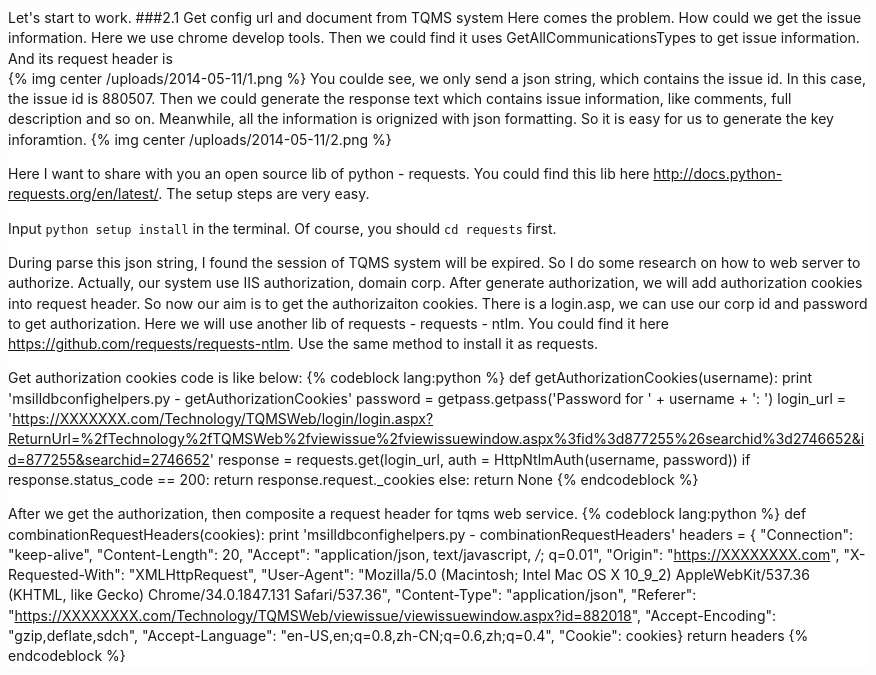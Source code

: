 Let's start to work.
###2.1 Get config url and document from TQMS system
Here comes the problem. How could we get the issue information. Here we use chrome develop tools. Then we could find it uses GetAllCommunicationsTypes to get issue information.
And its request header is   
{% img center /uploads/2014-05-11/1.png %}
You coulde see, we only send a json string, which contains the issue id. In this case, the issue id is 880507. Then we could generate the response text which contains issue information, like comments, full description and so on. Meanwhile, all the information is orignized with json formatting. So it is easy for us to generate the key inforamtion.
{% img center /uploads/2014-05-11/2.png %}

Here I want to share with you an open source lib of python - requests. You could find this lib here <http://docs.python-requests.org/en/latest/>. The setup steps are very easy. 

Input <code>python setup install</code> in the terminal. Of course, you should <code>cd requests</code> first.

During parse this json string, I found the session of TQMS system will be expired. So I do some research on how to web server to authorize. Actually, our system use IIS authorization, domain corp. After generate authorization, we will add authorization cookies into request header. So now our aim is to get the authorizaiton cookies.
There is a login.asp, we can use our corp id and password to get authorization. Here we will use another lib of requests - requests - ntlm. You could find it here <https://github.com/requests/requests-ntlm>.
Use the same method to install it as requests.

Get authorization cookies code is like below:
{% codeblock lang:python %}
def getAuthorizationCookies(username):
    print 'msilldbconfighelpers.py - getAuthorizationCookies'
    password = getpass.getpass('Password for ' + username + ': ')
    login_url = 'https://XXXXXXX.com/Technology/TQMSWeb/login/login.aspx?ReturnUrl=%2fTechnology%2fTQMSWeb%2fviewissue%2fviewissuewindow.aspx%3fid%3d877255%26searchid%3d2746652&id=877255&searchid=2746652'
    response = requests.get(login_url, auth = HttpNtlmAuth(username, password))
    if response.status_code == 200:
        return response.request._cookies
    else:
        return None
{% endcodeblock %}

After we get the authorization, then composite a request header for tqms web service.
{% codeblock lang:python %}
def combinationRequestHeaders(cookies):
    print 'msilldbconfighelpers.py - combinationRequestHeaders'
    headers = { "Connection": "keep-alive",
                "Content-Length": 20,
                "Accept": "application/json, text/javascript, */*; q=0.01",
                "Origin": "https://XXXXXXXX.com",
                "X-Requested-With": "XMLHttpRequest",
                "User-Agent": "Mozilla/5.0 (Macintosh; Intel Mac OS X 10_9_2) AppleWebKit/537.36 (KHTML, like Gecko) Chrome/34.0.1847.131 Safari/537.36",
                "Content-Type": "application/json",
                "Referer": "https://XXXXXXXX.com/Technology/TQMSWeb/viewissue/viewissuewindow.aspx?id=882018",
                "Accept-Encoding": "gzip,deflate,sdch",
                "Accept-Language": "en-US,en;q=0.8,zh-CN;q=0.6,zh;q=0.4",
                "Cookie": cookies}
    return headers
{% endcodeblock %}
